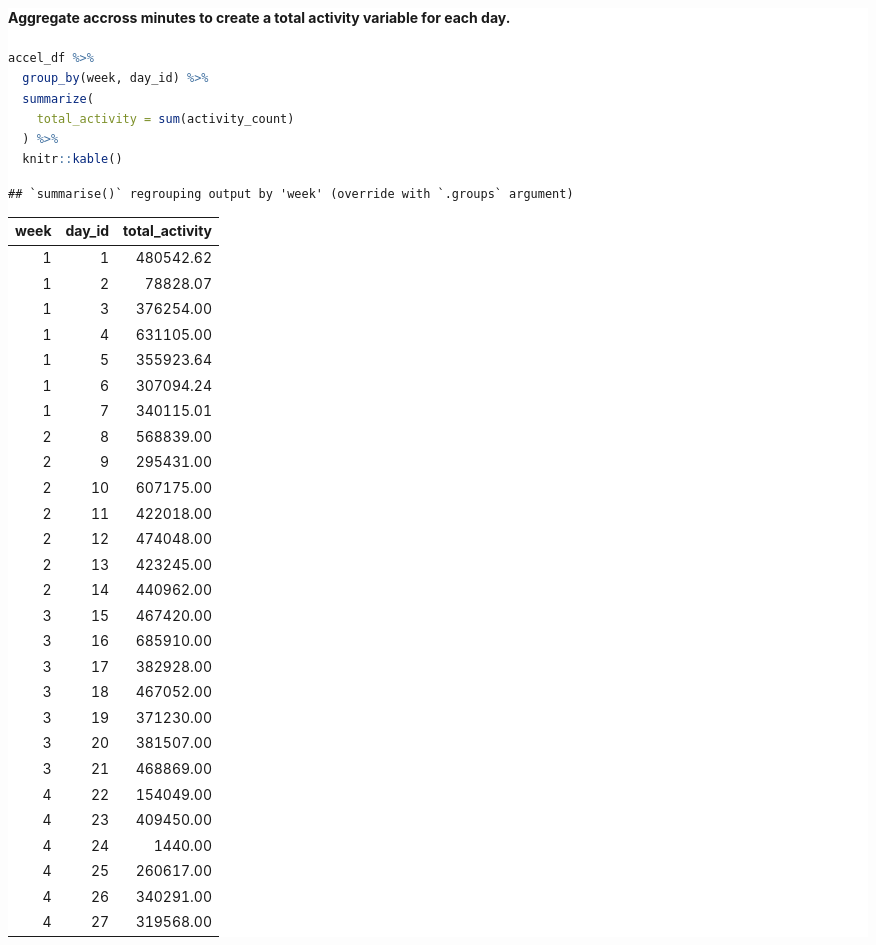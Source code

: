 #### Aggregate accross minutes to create a total activity variable for each day.

``` r
accel_df %>%
  group_by(week, day_id) %>%
  summarize(
    total_activity = sum(activity_count)
  ) %>%
  knitr::kable()
```

    ## `summarise()` regrouping output by 'week' (override with `.groups` argument)

| week | day\_id | total\_activity |
| ---: | ------: | --------------: |
|    1 |       1 |       480542.62 |
|    1 |       2 |        78828.07 |
|    1 |       3 |       376254.00 |
|    1 |       4 |       631105.00 |
|    1 |       5 |       355923.64 |
|    1 |       6 |       307094.24 |
|    1 |       7 |       340115.01 |
|    2 |       8 |       568839.00 |
|    2 |       9 |       295431.00 |
|    2 |      10 |       607175.00 |
|    2 |      11 |       422018.00 |
|    2 |      12 |       474048.00 |
|    2 |      13 |       423245.00 |
|    2 |      14 |       440962.00 |
|    3 |      15 |       467420.00 |
|    3 |      16 |       685910.00 |
|    3 |      17 |       382928.00 |
|    3 |      18 |       467052.00 |
|    3 |      19 |       371230.00 |
|    3 |      20 |       381507.00 |
|    3 |      21 |       468869.00 |
|    4 |      22 |       154049.00 |
|    4 |      23 |       409450.00 |
|    4 |      24 |         1440.00 |
|    4 |      25 |       260617.00 |
|    4 |      26 |       340291.00 |
|    4 |      27 |       319568.00 |